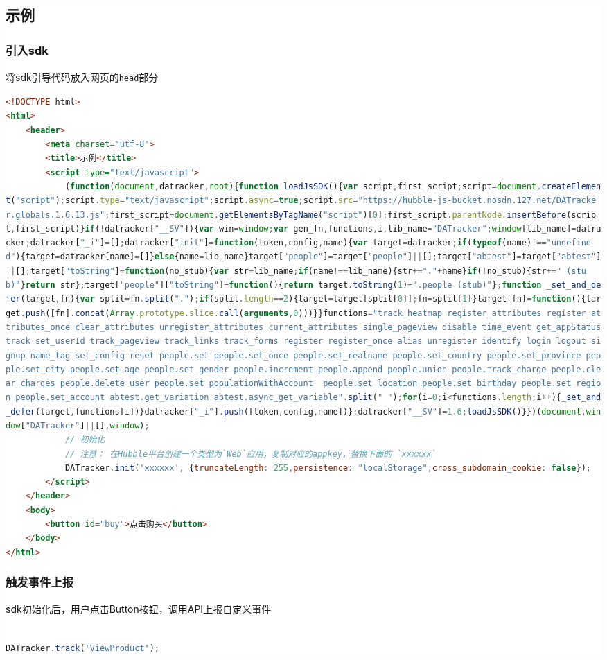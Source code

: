 
## 示例

### 引入sdk

将sdk引导代码放入网页的`head`部分
```html
<!DOCTYPE html>
<html>
    <header>
        <meta charset="utf-8">
        <title>示例</title>
        <script type="text/javascript">
            (function(document,datracker,root){function loadJsSDK(){var script,first_script;script=document.createElement("script");script.type="text/javascript";script.async=true;script.src="https://hubble-js-bucket.nosdn.127.net/DATracker.globals.1.6.13.js";first_script=document.getElementsByTagName("script")[0];first_script.parentNode.insertBefore(script,first_script)}if(!datracker["__SV"]){var win=window;var gen_fn,functions,i,lib_name="DATracker";window[lib_name]=datracker;datracker["_i"]=[];datracker["init"]=function(token,config,name){var target=datracker;if(typeof(name)!=="undefined"){target=datracker[name]=[]}else{name=lib_name}target["people"]=target["people"]||[];target["abtest"]=target["abtest"]||[];target["toString"]=function(no_stub){var str=lib_name;if(name!==lib_name){str+="."+name}if(!no_stub){str+=" (stub)"}return str};target["people"]["toString"]=function(){return target.toString(1)+".people (stub)"};function _set_and_defer(target,fn){var split=fn.split(".");if(split.length==2){target=target[split[0]];fn=split[1]}target[fn]=function(){target.push([fn].concat(Array.prototype.slice.call(arguments,0)))}}functions="track_heatmap register_attributes register_attributes_once clear_attributes unregister_attributes current_attributes single_pageview disable time_event get_appStatus track set_userId track_pageview track_links track_forms register register_once alias unregister identify login logout signup name_tag set_config reset people.set people.set_once people.set_realname people.set_country people.set_province people.set_city people.set_age people.set_gender people.increment people.append people.union people.track_charge people.clear_charges people.delete_user people.set_populationWithAccount  people.set_location people.set_birthday people.set_region people.set_account abtest.get_variation abtest.async_get_variable".split(" ");for(i=0;i<functions.length;i++){_set_and_defer(target,functions[i])}datracker["_i"].push([token,config,name])};datracker["__SV"]=1.6;loadJsSDK()}})(document,window["DATracker"]||[],window);
            // 初始化
            // 注意： 在Hubble平台创建一个类型为`Web`应用，复制对应的appkey，替换下面的 `xxxxxx`
            DATracker.init('xxxxxx', {truncateLength: 255,persistence: "localStorage",cross_subdomain_cookie: false});
        </script>
    </header>
    <body>
        <button id="buy">点击购买</button>
    </body>
</html>        

```

### 触发事件上报

sdk初始化后，用户点击Button按钮，调用API上报自定义事件

```js

DATracker.track('ViewProduct');

```



